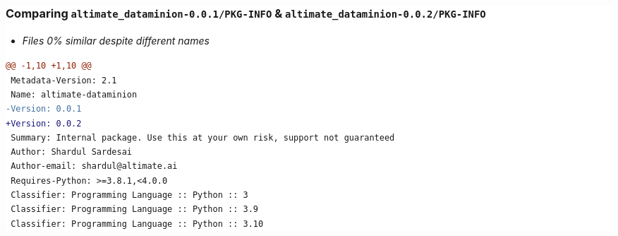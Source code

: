 ### Comparing `altimate_dataminion-0.0.1/PKG-INFO` & `altimate_dataminion-0.0.2/PKG-INFO`

 * *Files 0% similar despite different names*

```diff
@@ -1,10 +1,10 @@
 Metadata-Version: 2.1
 Name: altimate-dataminion
-Version: 0.0.1
+Version: 0.0.2
 Summary: Internal package. Use this at your own risk, support not guaranteed
 Author: Shardul Sardesai
 Author-email: shardul@altimate.ai
 Requires-Python: >=3.8.1,<4.0.0
 Classifier: Programming Language :: Python :: 3
 Classifier: Programming Language :: Python :: 3.9
 Classifier: Programming Language :: Python :: 3.10
```

